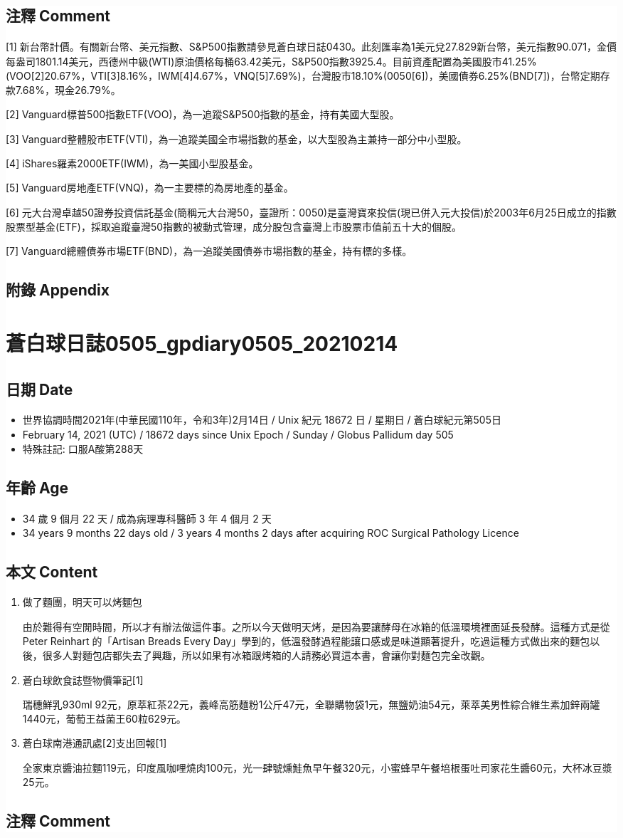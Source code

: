 ## 注釋 Comment ##

[1] 新台幣計價。有關新台幣、美元指數、S&P500指數請參見蒼白球日誌0430。此刻匯率為1美元兌27.829新台幣，美元指數90.071，金價每盎司1801.14美元，西德州中級(WTI)原油價格每桶63.42美元，S&P500指數3925.4。目前資產配置為美國股市41.25%(VOO[2]20.67%，VTI[3]8.16%，IWM[4]4.67%，VNQ[5]7.69%)，台灣股市18.10%(0050[6])，美國債券6.25%(BND[7])，台幣定期存款7.68%，現金26.79%。

[2] Vanguard標普500指數ETF(VOO)，為一追蹤S&P500指數的基金，持有美國大型股。

[3] Vanguard整體股市ETF(VTI)，為一追蹤美國全市場指數的基金，以大型股為主兼持一部分中小型股。

[4] iShares羅素2000ETF(IWM)，為一美國小型股基金。

[5] Vanguard房地產ETF(VNQ)，為一主要標的為房地產的基金。

[6] 元大台灣卓越50證券投資信託基金(簡稱元大台灣50，臺證所：0050)是臺灣寶來投信(現已併入元大投信)於2003年6月25日成立的指數股票型基金(ETF)，採取追蹤臺灣50指數的被動式管理，成分股包含臺灣上市股票市值前五十大的個股。

[7] Vanguard總體債券市場ETF(BND)，為一追蹤美國債券市場指數的基金，持有標的多樣。

## 附錄 Appendix ##



[_metadata_:encoding]: - "utf-8"
[_metadata_:language]: - "zh-Hant-TW"
[_metadata_:fileformat]: - "markdown"
[_metadata_:MIME_type]: - "text/plain"
[_metadata_:markdown_version]: - "commonmark version 0.29"
[_metadata_:markdown_spec]: - "https://spec.commonmark.org/0.29/"

# 蒼白球日誌0505_gpdiary0505_20210214 #

## 日期 Date ##

* 世界協調時間2021年(中華民國110年，令和3年)2月14日 / Unix 紀元 18672 日 / 星期日 / 蒼白球紀元第505日
* February 14, 2021 (UTC) / 18672 days since Unix Epoch / Sunday / Globus Pallidum day 505
* 特殊註記: 口服A酸第288天

## 年齡 Age ##

* 34 歲 9 個月 22 天 / 成為病理專科醫師 3 年 4 個月 2 天
* 34 years 9 months 22 days old / 3 years 4 months 2 days after acquiring ROC Surgical Pathology Licence

## 本文 Content ##

1. 做了麵團，明天可以烤麵包

    由於難得有空閒時間，所以才有辦法做這件事。之所以今天做明天烤，是因為要讓酵母在冰箱的低溫環境裡面延長發酵。這種方式是從Peter Reinhart 的「Artisan Breads Every Day」學到的，低溫發酵過程能讓口感或是味道顯著提升，吃過這種方式做出來的麵包以後，很多人對麵包店都失去了興趣，所以如果有冰箱跟烤箱的人請務必買這本書，會讓你對麵包完全改觀。
    
2. 蒼白球飲食誌暨物價筆記[1]

    瑞穗鮮乳930ml 92元，原萃紅茶22元，義峰高筋麵粉1公斤47元，全聯購物袋1元，無鹽奶油54元，萊萃美男性綜合維生素加鋅兩罐1440元，葡萄王益菌王60粒629元。
    
3. 蒼白球南港通訊處[2]支出回報[1]

    全家東京醬油拉麵119元，印度風咖哩燒肉100元，光一肆號燻鮭魚早午餐320元，小蜜蜂早午餐培根蛋吐司家花生醬60元，大杯冰豆漿25元。
    

## 注釋 Comment ##


[_metadata_:markdown_version]: - "commonmark version 0.30"
[_metadata_:markdown_spec]: - "https://spec.commonmark.org/0.30/"
